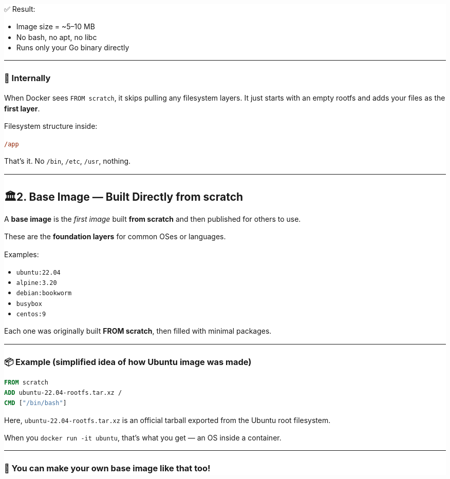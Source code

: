 ✅ Result:

- Image size = ~5–10 MB
- No bash, no apt, no libc
- Runs only your Go binary directly

---

### 🔬 Internally

When Docker sees `FROM scratch`, it skips pulling any filesystem layers.
It just starts with an empty rootfs and adds your files as the **first layer**.

Filesystem structure inside:

```ini
/app
```

That’s it. No `/bin`, `/etc`, `/usr`, nothing.

---

## 🏛️**2. Base Image** — Built Directly from scratch

A **base image** is the _first image_ built **from scratch** and then published for others to use.

These are the **foundation layers** for common OSes or languages.

Examples:

- `ubuntu:22.04`
- `alpine:3.20`
- `debian:bookworm`
- `busybox`
- `centos:9`

Each one was originally built **FROM scratch**, then filled with minimal packages.

---

### 📦 Example (simplified idea of how Ubuntu image was made)

```dockerfile
FROM scratch
ADD ubuntu-22.04-rootfs.tar.xz /
CMD ["/bin/bash"]
```

Here, `ubuntu-22.04-rootfs.tar.xz` is an official tarball exported from the Ubuntu root filesystem.

When you `docker run -it ubuntu`, that’s what you get — an OS inside a container.

---

### 🧠 You can make your own base image like that too!
